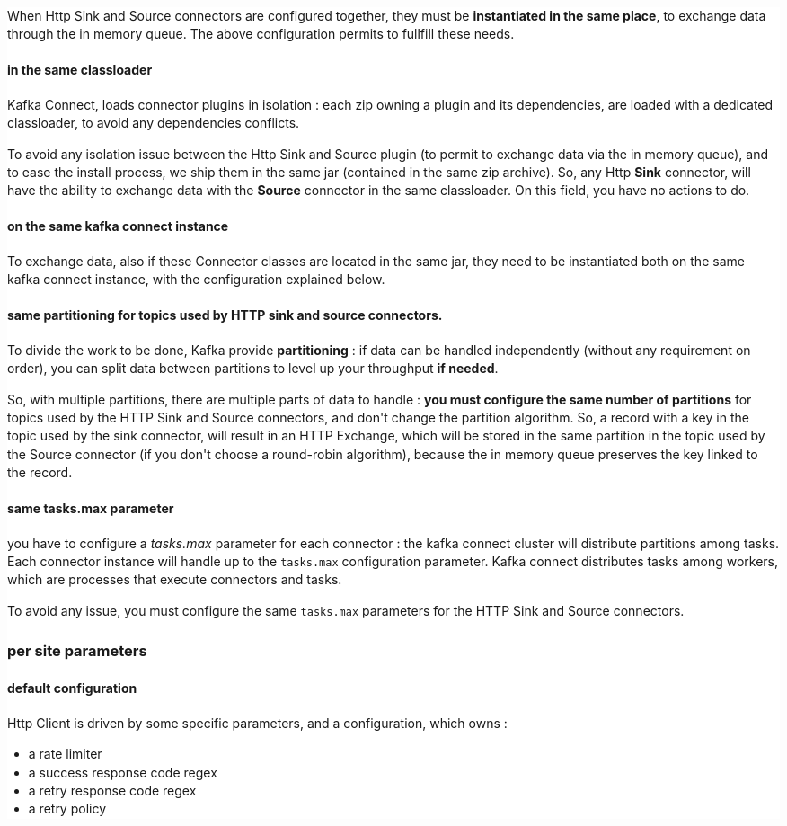 When Http Sink and Source connectors are configured together, they must be **instantiated in the same place**, to exchange data through the in memory queue.
The above configuration permits to fullfill these needs.

#### in the same classloader

Kafka Connect, loads connector plugins in isolation : each zip owning a plugin and its dependencies,
are loaded with a dedicated classloader, to avoid any dependencies conflicts.

To avoid any isolation issue between the Http Sink and Source plugin (to permit to exchange data via the in memory queue),
and to ease the install process, we ship them in the same jar (contained in the same zip archive).
So, any Http **Sink** connector, will have the ability to exchange data with the **Source** connector in the same classloader.
On this field, you have no actions to do.

#### on the same kafka connect instance

To exchange data, also if these Connector classes are located in the same jar, they need to be instantiated both on the same kafka connect instance,
with the configuration explained below. 

#### same partitioning for topics used by HTTP sink and source connectors. 

To divide the work to be done, Kafka provide **partitioning** : 
if data can be handled independently (without any requirement on order), you can split data between partitions to level up your throughput **if needed**.

So, with multiple partitions, there are multiple parts of data to handle : **you must configure the same number of partitions** for topics used by the HTTP Sink and Source connectors,
and don't change the partition algorithm.
So, a record with a key in the topic used by the sink connector, will result in an HTTP Exchange,
which will be stored in the same partition in the topic used by the Source connector (if you don't choose a round-robin algorithm),
because the in memory queue preserves the key linked to the record. 


#### same tasks.max parameter

you have to configure a *tasks.max* parameter for each connector : the kafka connect cluster will distribute partitions among tasks.
Each connector instance will handle up to the `tasks.max` configuration parameter.
Kafka connect distributes tasks among workers, which are processes that execute connectors and tasks.

To avoid any issue, you must configure the same `tasks.max` parameters for the HTTP Sink and Source connectors.

### per site parameters


#### default configuration

Http Client is driven by some specific parameters, and a configuration, which owns :
- a rate limiter
- a success response code regex
- a retry response code regex
- a retry policy
